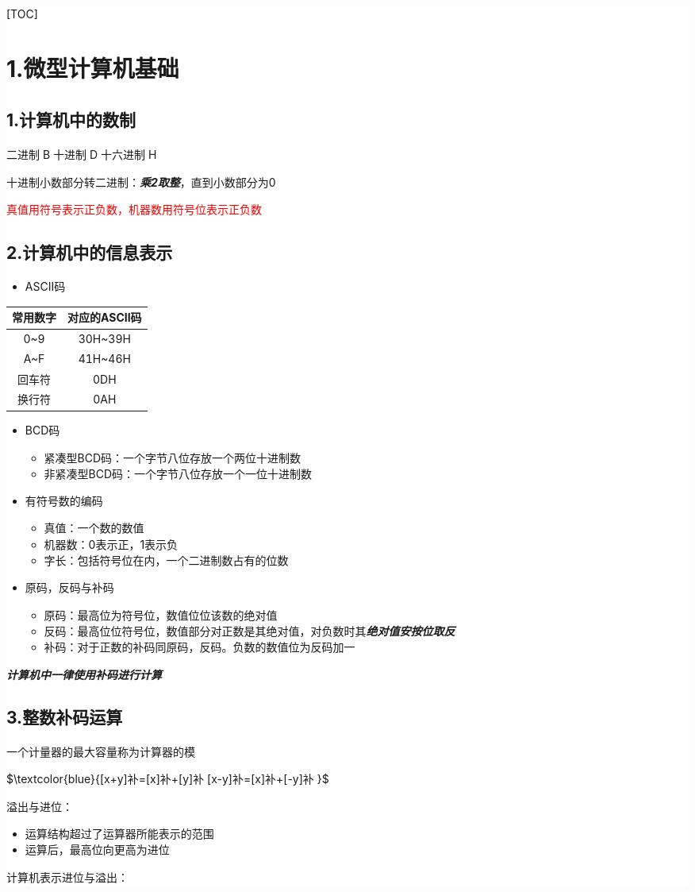 [TOC]



# 1.微型计算机基础

## 1.计算机中的数制

二进制 B              十进制  D       十六进制    H

十进制小数部分转二进制：***乘2取整***，直到小数部分为0

<font color="red">真值用符号表示正负数，机器数用符号位表示正负数</font>

## 2.计算机中的信息表示

- ASCII码

| 常用数字 | 对应的ASCII码 |
| :------: | :-----------: |
|   0~9    |    30H~39H    |
|   A~F    |    41H~46H    |
|  回车符  |      0DH      |
|  换行符  |      0AH      |

- BCD码

  - 紧凑型BCD码：一个字节八位存放一个两位十进制数
  - 非紧凑型BCD码：一个字节八位存放一个一位十进制数
- 有符号数的编码
  - 真值：一个数的数值
  - 机器数：0表示正，1表示负
  - 字长：包括符号位在内，一个二进制数占有的位数
- 原码，反码与补码
  - 原码：最高位为符号位，数值位位该数的绝对值
  - 反码：最高位位符号位，数值部分对正数是其绝对值，对负数时其***绝对值安按位取反***
  - 补码：对于正数的补码同原码，反码。负数的数值位为反码加一

***计算机中一律使用补码进行计算***

## 3.整数补码运算

一个计量器的最大容量称为计算器的模

$\textcolor{blue}{[x+y]补=[x]补+[y]补 [x-y]补=[x]补+[-y]补 }$

溢出与进位：

- 运算结构超过了运算器所能表示的范围
- 运算后，最高位向更高为进位

计算机表示进位与溢出：
